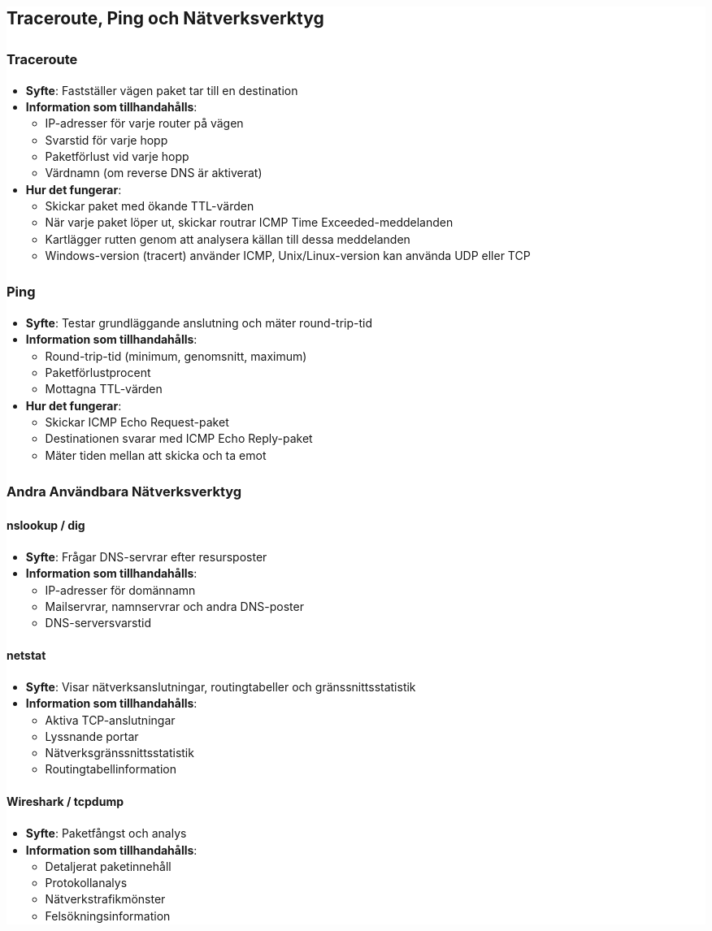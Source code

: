## Traceroute, Ping och Nätverksverktyg

### Traceroute
- **Syfte**: Fastställer vägen paket tar till en destination
- **Information som tillhandahålls**:
  - IP-adresser för varje router på vägen
  - Svarstid för varje hopp
  - Paketförlust vid varje hopp
  - Värdnamn (om reverse DNS är aktiverat)
- **Hur det fungerar**:
  - Skickar paket med ökande TTL-värden
  - När varje paket löper ut, skickar routrar ICMP Time Exceeded-meddelanden
  - Kartlägger rutten genom att analysera källan till dessa meddelanden
  - Windows-version (tracert) använder ICMP, Unix/Linux-version kan använda UDP eller TCP

### Ping
- **Syfte**: Testar grundläggande anslutning och mäter round-trip-tid
- **Information som tillhandahålls**:
  - Round-trip-tid (minimum, genomsnitt, maximum)
  - Paketförlustprocent
  - Mottagna TTL-värden
- **Hur det fungerar**:
  - Skickar ICMP Echo Request-paket
  - Destinationen svarar med ICMP Echo Reply-paket
  - Mäter tiden mellan att skicka och ta emot

### Andra Användbara Nätverksverktyg

#### nslookup / dig
- **Syfte**: Frågar DNS-servrar efter resursposter
- **Information som tillhandahålls**:
  - IP-adresser för domännamn
  - Mailservrar, namnservrar och andra DNS-poster
  - DNS-serversvarstid

#### netstat
- **Syfte**: Visar nätverksanslutningar, routingtabeller och gränssnittsstatistik
- **Information som tillhandahålls**:
  - Aktiva TCP-anslutningar
  - Lyssnande portar
  - Nätverksgränssnittsstatistik
  - Routingtabellinformation

#### Wireshark / tcpdump
- **Syfte**: Paketfångst och analys
- **Information som tillhandahålls**:
  - Detaljerat paketinnehåll
  - Protokollanalys
  - Nätverkstrafikmönster
  - Felsökningsinformation
